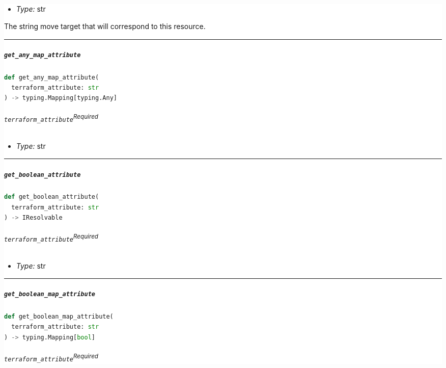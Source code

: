 - *Type:* str

The string move target that will correspond to this resource.

---

##### `get_any_map_attribute` <a name="get_any_map_attribute" id="@cdktf/provider-tls.locallySignedCert.LocallySignedCert.getAnyMapAttribute"></a>

```python
def get_any_map_attribute(
  terraform_attribute: str
) -> typing.Mapping[typing.Any]
```

###### `terraform_attribute`<sup>Required</sup> <a name="terraform_attribute" id="@cdktf/provider-tls.locallySignedCert.LocallySignedCert.getAnyMapAttribute.parameter.terraformAttribute"></a>

- *Type:* str

---

##### `get_boolean_attribute` <a name="get_boolean_attribute" id="@cdktf/provider-tls.locallySignedCert.LocallySignedCert.getBooleanAttribute"></a>

```python
def get_boolean_attribute(
  terraform_attribute: str
) -> IResolvable
```

###### `terraform_attribute`<sup>Required</sup> <a name="terraform_attribute" id="@cdktf/provider-tls.locallySignedCert.LocallySignedCert.getBooleanAttribute.parameter.terraformAttribute"></a>

- *Type:* str

---

##### `get_boolean_map_attribute` <a name="get_boolean_map_attribute" id="@cdktf/provider-tls.locallySignedCert.LocallySignedCert.getBooleanMapAttribute"></a>

```python
def get_boolean_map_attribute(
  terraform_attribute: str
) -> typing.Mapping[bool]
```

###### `terraform_attribute`<sup>Required</sup> <a name="terraform_attribute" id="@cdktf/provider-tls.locallySignedCert.LocallySignedCert.getBooleanMapAttribute.parameter.terraformAttribute"></a>
